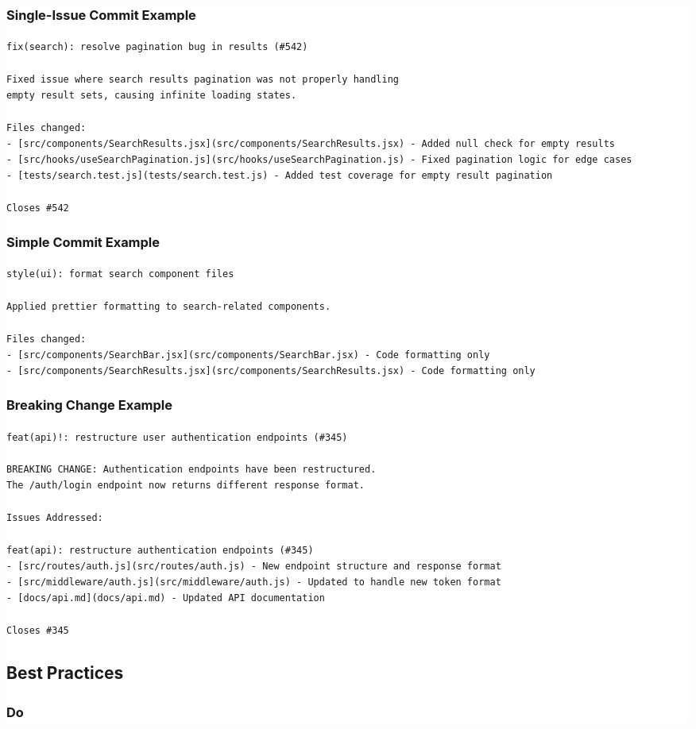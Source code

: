 ### Single-Issue Commit Example

```text
fix(search): resolve pagination bug in results (#542)

Fixed issue where search results pagination was not properly handling
empty result sets, causing infinite loading states.

Files changed:
- [src/components/SearchResults.jsx](src/components/SearchResults.jsx) - Added null check for empty results
- [src/hooks/useSearchPagination.js](src/hooks/useSearchPagination.js) - Fixed pagination logic for edge cases
- [tests/search.test.js](tests/search.test.js) - Added test coverage for empty result pagination

Closes #542
```

### Simple Commit Example

```text
style(ui): format search component files

Applied prettier formatting to search-related components.

Files changed:
- [src/components/SearchBar.jsx](src/components/SearchBar.jsx) - Code formatting only
- [src/components/SearchResults.jsx](src/components/SearchResults.jsx) - Code formatting only
```

### Breaking Change Example

```text
feat(api)!: restructure user authentication endpoints (#345)

BREAKING CHANGE: Authentication endpoints have been restructured.
The /auth/login endpoint now returns different response format.

Issues Addressed:

feat(api): restructure authentication endpoints (#345)
- [src/routes/auth.js](src/routes/auth.js) - New endpoint structure and response format
- [src/middleware/auth.js](src/middleware/auth.js) - Updated to handle new token format
- [docs/api.md](docs/api.md) - Updated API documentation

Closes #345
```

## Best Practices

### Do
